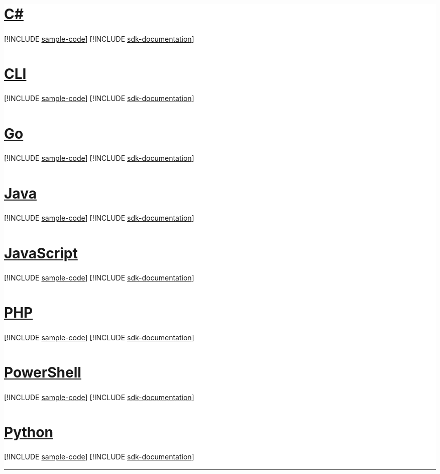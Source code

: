 # [C#](#tab/csharp)
[!INCLUDE [sample-code](../includes/snippets/csharp/create-file-attachment-from-message-beta-csharp-snippets.md)]
[!INCLUDE [sdk-documentation](../includes/snippets/snippets-sdk-documentation-link.md)]

# [CLI](#tab/cli)
[!INCLUDE [sample-code](../includes/snippets/cli/create-file-attachment-from-message-beta-cli-snippets.md)]
[!INCLUDE [sdk-documentation](../includes/snippets/snippets-sdk-documentation-link.md)]

# [Go](#tab/go)
[!INCLUDE [sample-code](../includes/snippets/go/create-file-attachment-from-message-beta-go-snippets.md)]
[!INCLUDE [sdk-documentation](../includes/snippets/snippets-sdk-documentation-link.md)]

# [Java](#tab/java)
[!INCLUDE [sample-code](../includes/snippets/java/create-file-attachment-from-message-beta-java-snippets.md)]
[!INCLUDE [sdk-documentation](../includes/snippets/snippets-sdk-documentation-link.md)]

# [JavaScript](#tab/javascript)
[!INCLUDE [sample-code](../includes/snippets/javascript/create-file-attachment-from-message-beta-javascript-snippets.md)]
[!INCLUDE [sdk-documentation](../includes/snippets/snippets-sdk-documentation-link.md)]

# [PHP](#tab/php)
[!INCLUDE [sample-code](../includes/snippets/php/create-file-attachment-from-message-beta-php-snippets.md)]
[!INCLUDE [sdk-documentation](../includes/snippets/snippets-sdk-documentation-link.md)]

# [PowerShell](#tab/powershell)
[!INCLUDE [sample-code](../includes/snippets/powershell/create-file-attachment-from-message-beta-powershell-snippets.md)]
[!INCLUDE [sdk-documentation](../includes/snippets/snippets-sdk-documentation-link.md)]

# [Python](#tab/python)
[!INCLUDE [sample-code](../includes/snippets/python/create-file-attachment-from-message-beta-python-snippets.md)]
[!INCLUDE [sdk-documentation](../includes/snippets/snippets-sdk-documentation-link.md)]

---
